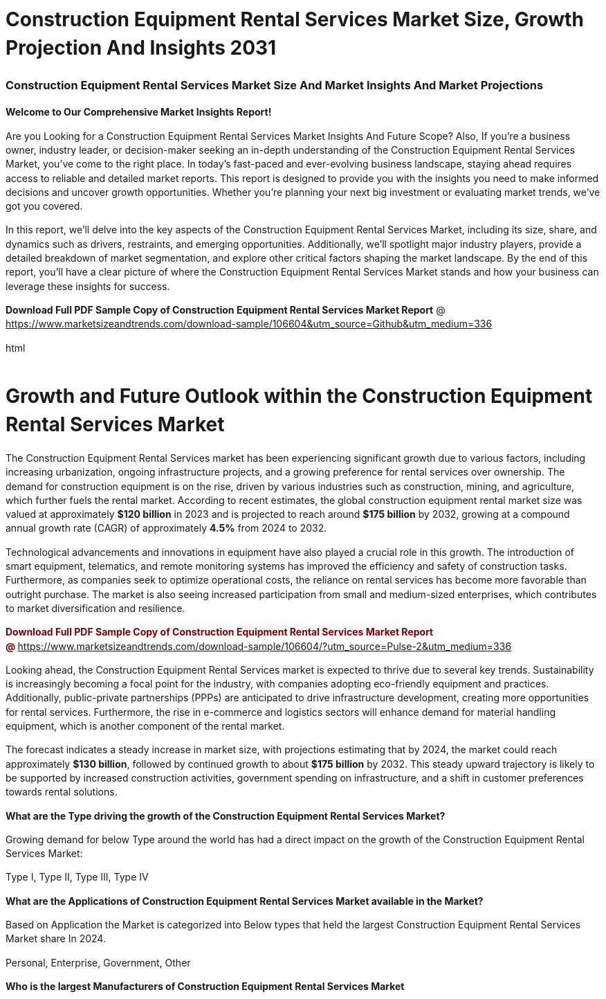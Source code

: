 <h1> Construction Equipment Rental Services Market Size, Growth Projection And Insights 2031</h1><div class="" data-test-id=""><h3><span class="">Construction Equipment Rental Services Market Size And Market Insights And Market Projections</span></h3></div><div class="" data-test-id=""><p><strong>Welcome to Our Comprehensive Market Insights Report!</strong></p><p>Are you Looking for a Construction Equipment Rental Services Market Insights And Future Scope? Also, If you&rsquo;re a business owner, industry leader, or decision-maker seeking an in-depth understanding of the Construction Equipment Rental Services Market, you&rsquo;ve come to the right place. In today&rsquo;s fast-paced and ever-evolving business landscape, staying ahead requires access to reliable and detailed market reports. This report is designed to provide you with the insights you need to make informed decisions and uncover growth opportunities. Whether you&rsquo;re planning your next big investment or evaluating market trends, we&rsquo;ve got you covered.</p><p>In this report, we&rsquo;ll delve into the key aspects of the Construction Equipment Rental Services Market, including its size, share, and dynamics such as drivers, restraints, and emerging opportunities. Additionally, we&rsquo;ll spotlight major industry players, provide a detailed breakdown of market segmentation, and explore other critical factors shaping the market landscape. By the end of this report, you&rsquo;ll have a clear picture of where the Construction Equipment Rental Services Market stands and how your business can leverage these insights for success.</p><p><strong>Download Full PDF Sample Copy of Construction Equipment Rental Services Market Report</strong> @ <a href="https://www.marketsizeandtrends.com/download-sample/106604&utm_source=Github&utm_medium=336" target="_blank">https://www.marketsizeandtrends.com/download-sample/106604&utm_source=Github&utm_medium=336</a></p></div><div class="" data-test-id=""><p><span class="">html<html><head>    <title>Construction Equipment Rental Services Market</title></head><body>    <h1>Growth and Future Outlook within the Construction Equipment Rental Services Market</h1>        <p>The Construction Equipment Rental Services market has been experiencing significant growth due to various factors, including increasing urbanization, ongoing infrastructure projects, and a growing preference for rental services over ownership. The demand for construction equipment is on the rise, driven by various industries such as construction, mining, and agriculture, which further fuels the rental market. According to recent estimates, the global construction equipment rental market size was valued at approximately <strong>$120 billion</strong> in 2023 and is projected to reach around <strong>$175 billion</strong> by 2032, growing at a compound annual growth rate (CAGR) of approximately <strong>4.5%</strong> from 2024 to 2032.</p>        <p>Technological advancements and innovations in equipment have also played a crucial role in this growth. The introduction of smart equipment, telematics, and remote monitoring systems has improved the efficiency and safety of construction tasks. Furthermore, as companies seek to optimize operational costs, the reliance on rental services has become more favorable than outright purchase. The market is also seeing increased participation from small and medium-sized enterprises, which contributes to market diversification and resilience.</p>        <p><strong><span style="color: #800000;">Download Full PDF Sample Copy of Construction Equipment Rental Services Market Report @</span>&nbsp;</strong><a href="https://www.marketsizeandtrends.com/download-sample/106604/?utm_source=Pulse-2&amp;utm_medium=336">https://www.marketsizeandtrends.com/download-sample/106604/?utm_source=Pulse-2&amp;utm_medium=336</a></p>    <p>Looking ahead, the Construction Equipment Rental Services market is expected to thrive due to several key trends. Sustainability is increasingly becoming a focal point for the industry, with companies adopting eco-friendly equipment and practices. Additionally, public-private partnerships (PPPs) are anticipated to drive infrastructure development, creating more opportunities for rental services. Furthermore, the rise in e-commerce and logistics sectors will enhance demand for material handling equipment, which is another component of the rental market.</p>    <p>The forecast indicates a steady increase in market size, with projections estimating that by 2024, the market could reach approximately <strong>$130 billion</strong>, followed by continued growth to about <strong>$175 billion</strong> by 2032. This steady upward trajectory is likely to be supported by increased construction activities, government spending on infrastructure, and a shift in customer preferences towards rental solutions.</p></body></html></span></p><p><strong><span class="">What are the&nbsp;Type driving the growth of the Construction Equipment Rental Services Market?</span></strong></p></div><div class="" data-test-id=""><p><span class="">Growing demand for below Type around the world has had a direct impact on the growth of the Construction Equipment Rental Services Market:</span></p></div><div class="" data-test-id=""><p>Type I, Type II, Type III, Type IV</p><p><span class=""><strong>What are the&nbsp;Applications&nbsp;of Construction Equipment Rental Services Market available in the Market?</strong></span></p></div><div class="" data-test-id=""><p><span class="">Based on Application the Market is categorized into Below types that held the largest Construction Equipment Rental Services Market share In 2024.</span></p></div><div class="" data-test-id=""><p><span class="">Personal, Enterprise, Government, Other</span></p><p><span class=""><strong>Who is the largest Manufacturers of Construction Equipment Rental Services Market